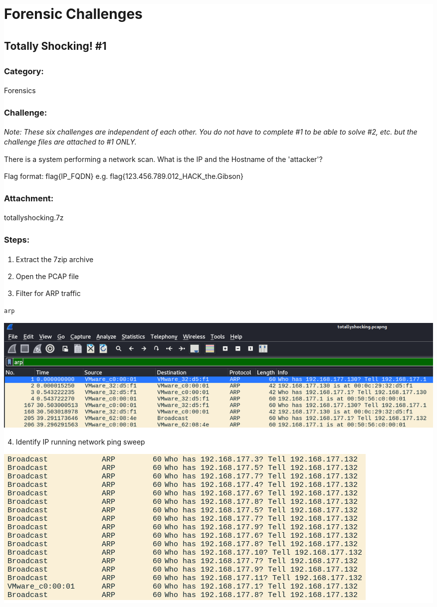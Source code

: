 # Forensic Challenges

## Totally Shocking! #1

### Category:
Forensics

### Challenge:
*Note: These six challenges are independent of each other.  You do not have to complete #1 to be able to solve #2, etc. but the challenge files are attached to #1 ONLY.*

There is a system performing a network scan.  What is the IP and the Hostname of the 'attacker'?

Flag format: flag{IP_FQDN} e.g. flag{123.456.789.012_HACK_the.Gibson}

### Attachment:
totallyshocking.7z

### Steps:
1. Extract the 7zip archive

2. Open the PCAP file

3. Filter for ARP traffic

`arp`

![](forensics/ts101.png)

4. Identify IP running network ping sweep

![](forensics/ts102.png)
